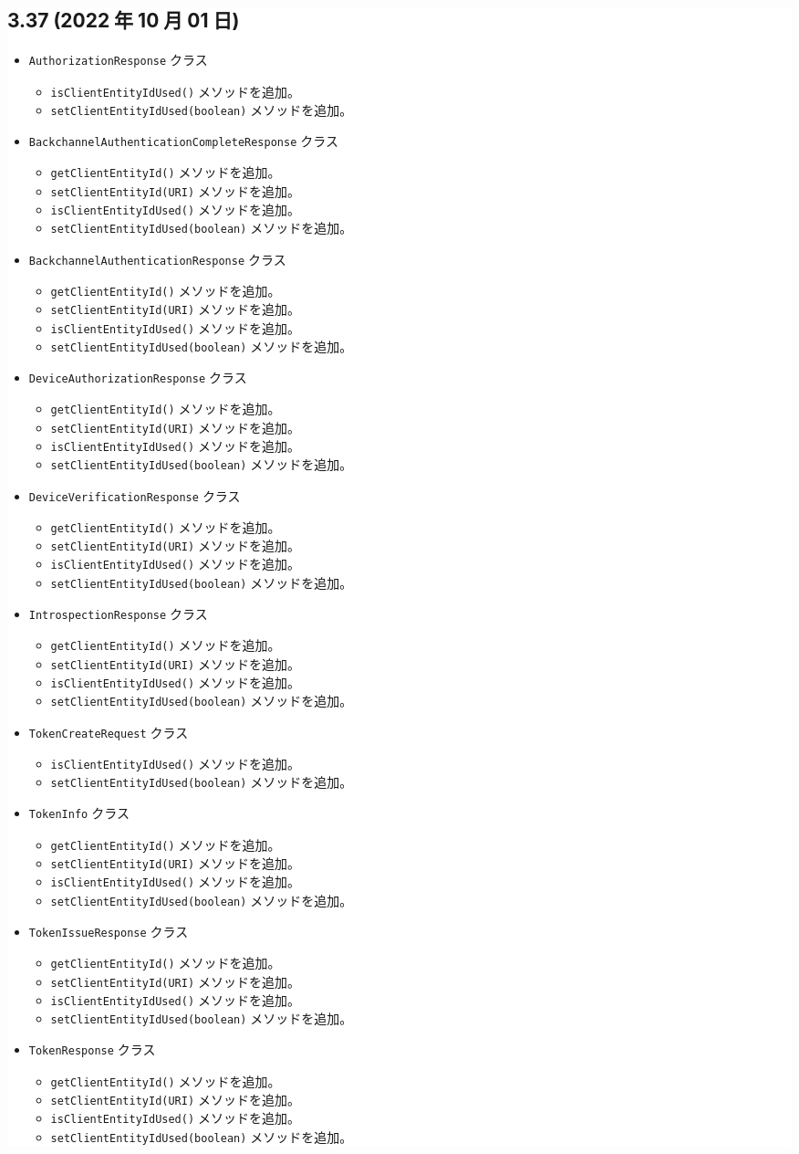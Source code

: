 
3.37 (2022 年 10 月 01 日)
--------------------------

- `AuthorizationResponse` クラス
    * `isClientEntityIdUsed()` メソッドを追加。
    * `setClientEntityIdUsed(boolean)` メソッドを追加。

- `BackchannelAuthenticationCompleteResponse` クラス
    * `getClientEntityId()` メソッドを追加。
    * `setClientEntityId(URI)` メソッドを追加。
    * `isClientEntityIdUsed()` メソッドを追加。
    * `setClientEntityIdUsed(boolean)` メソッドを追加。

- `BackchannelAuthenticationResponse` クラス
    * `getClientEntityId()` メソッドを追加。
    * `setClientEntityId(URI)` メソッドを追加。
    * `isClientEntityIdUsed()` メソッドを追加。
    * `setClientEntityIdUsed(boolean)` メソッドを追加。

- `DeviceAuthorizationResponse` クラス
    * `getClientEntityId()` メソッドを追加。
    * `setClientEntityId(URI)` メソッドを追加。
    * `isClientEntityIdUsed()` メソッドを追加。
    * `setClientEntityIdUsed(boolean)` メソッドを追加。

- `DeviceVerificationResponse` クラス
    * `getClientEntityId()` メソッドを追加。
    * `setClientEntityId(URI)` メソッドを追加。
    * `isClientEntityIdUsed()` メソッドを追加。
    * `setClientEntityIdUsed(boolean)` メソッドを追加。

- `IntrospectionResponse` クラス
    * `getClientEntityId()` メソッドを追加。
    * `setClientEntityId(URI)` メソッドを追加。
    * `isClientEntityIdUsed()` メソッドを追加。
    * `setClientEntityIdUsed(boolean)` メソッドを追加。

- `TokenCreateRequest` クラス
    * `isClientEntityIdUsed()` メソッドを追加。
    * `setClientEntityIdUsed(boolean)` メソッドを追加。

- `TokenInfo` クラス
    * `getClientEntityId()` メソッドを追加。
    * `setClientEntityId(URI)` メソッドを追加。
    * `isClientEntityIdUsed()` メソッドを追加。
    * `setClientEntityIdUsed(boolean)` メソッドを追加。

- `TokenIssueResponse` クラス
    * `getClientEntityId()` メソッドを追加。
    * `setClientEntityId(URI)` メソッドを追加。
    * `isClientEntityIdUsed()` メソッドを追加。
    * `setClientEntityIdUsed(boolean)` メソッドを追加。

- `TokenResponse` クラス
    * `getClientEntityId()` メソッドを追加。
    * `setClientEntityId(URI)` メソッドを追加。
    * `isClientEntityIdUsed()` メソッドを追加。
    * `setClientEntityIdUsed(boolean)` メソッドを追加。
